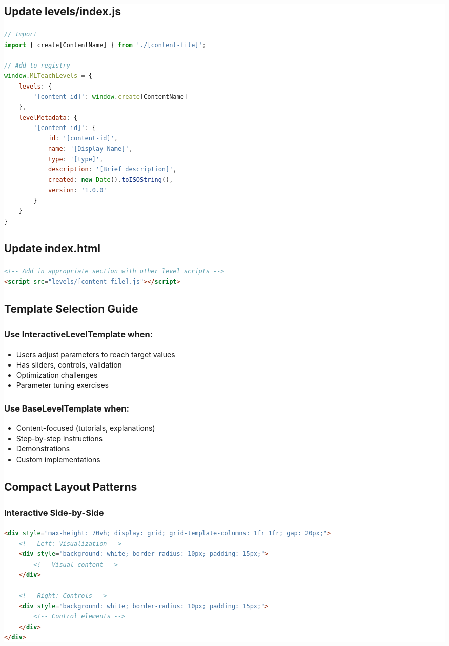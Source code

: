 ## Update levels/index.js

```javascript
// Import
import { create[ContentName] } from './[content-file]';

// Add to registry
window.MLTeachLevels = {
    levels: {
        '[content-id]': window.create[ContentName]
    },
    levelMetadata: {
        '[content-id]': {
            id: '[content-id]',
            name: '[Display Name]',
            type: '[type]',
            description: '[Brief description]',
            created: new Date().toISOString(),
            version: '1.0.0'
        }
    }
}
```

## Update index.html

```html
<!-- Add in appropriate section with other level scripts -->
<script src="levels/[content-file].js"></script>
```

## Template Selection Guide

### Use InteractiveLevelTemplate when:
- Users adjust parameters to reach target values
- Has sliders, controls, validation
- Optimization challenges
- Parameter tuning exercises

### Use BaseLevelTemplate when:
- Content-focused (tutorials, explanations)
- Step-by-step instructions
- Demonstrations
- Custom implementations

## Compact Layout Patterns

### Interactive Side-by-Side
```html
<div style="max-height: 70vh; display: grid; grid-template-columns: 1fr 1fr; gap: 20px;">
    <!-- Left: Visualization -->
    <div style="background: white; border-radius: 10px; padding: 15px;">
        <!-- Visual content -->
    </div>
    
    <!-- Right: Controls -->
    <div style="background: white; border-radius: 10px; padding: 15px;">
        <!-- Control elements -->
    </div>
</div>
```
